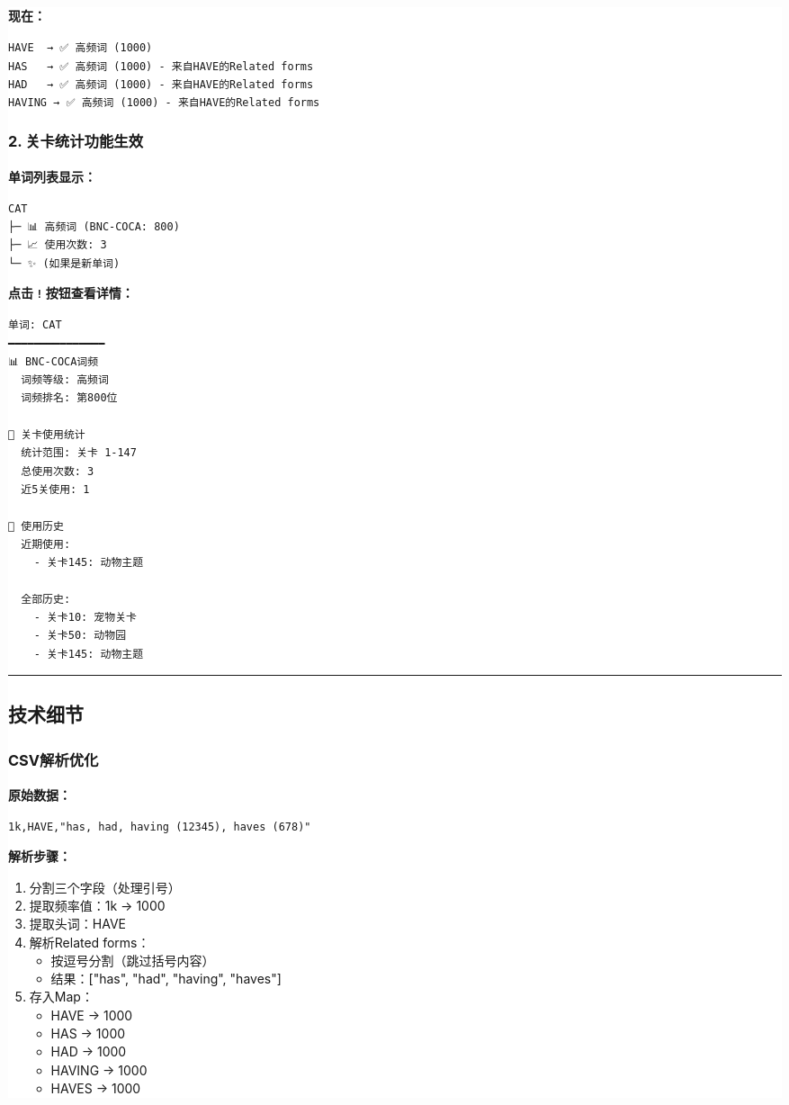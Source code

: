 **现在：**
```
HAVE  → ✅ 高频词 (1000)
HAS   → ✅ 高频词 (1000) - 来自HAVE的Related forms
HAD   → ✅ 高频词 (1000) - 来自HAVE的Related forms
HAVING → ✅ 高频词 (1000) - 来自HAVE的Related forms
```

### 2. 关卡统计功能生效

**单词列表显示：**
```
CAT
├─ 📊 高频词 (BNC-COCA: 800)
├─ 📈 使用次数: 3
└─ ✨ (如果是新单词)
```

**点击 `!` 按钮查看详情：**
```
单词: CAT
━━━━━━━━━━━━━━━
📊 BNC-COCA词频
  词频等级: 高频词
  词频排名: 第800位

🎯 关卡使用统计
  统计范围: 关卡 1-147
  总使用次数: 3
  近5关使用: 1

📝 使用历史
  近期使用:
    - 关卡145: 动物主题
  
  全部历史:
    - 关卡10: 宠物关卡
    - 关卡50: 动物园
    - 关卡145: 动物主题
```

---

## 技术细节

### CSV解析优化

**原始数据：**
```csv
1k,HAVE,"has, had, having (12345), haves (678)"
```

**解析步骤：**
1. 分割三个字段（处理引号）
2. 提取频率值：1k → 1000
3. 提取头词：HAVE
4. 解析Related forms：
   - 按逗号分割（跳过括号内容）
   - 结果：["has", "had", "having", "haves"]
5. 存入Map：
   - HAVE → 1000
   - HAS → 1000
   - HAD → 1000
   - HAVING → 1000
   - HAVES → 1000
